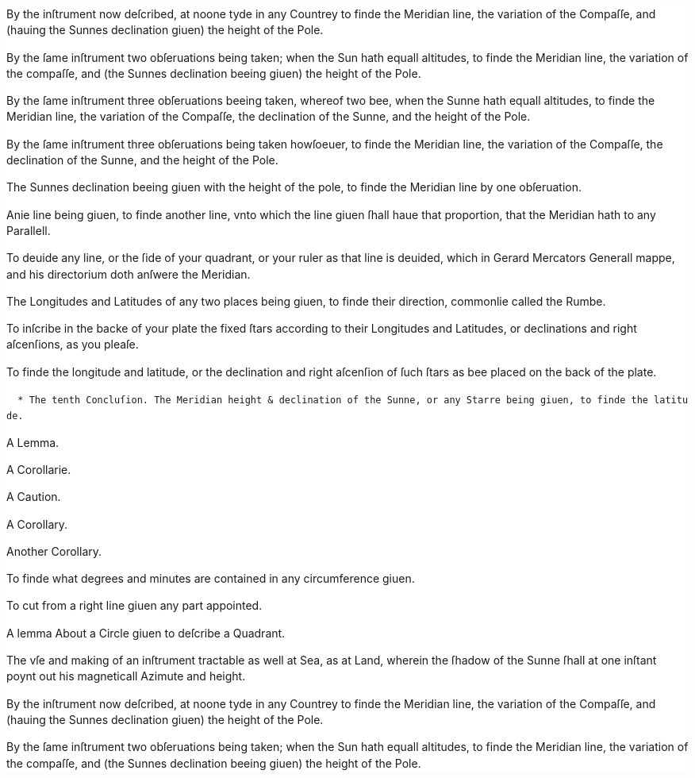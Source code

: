 By the inſtrument now deſcribed, at noone tyde in any Countrey to finde the Meridian line, the variation of the Compaſſe, and (hauing the Sunnes declination giuen) the height of the Pole.

By the ſame inſtrument two obſeruations being taken; when the Sun hath equall altitudes, to finde the Meridian line, the variation of the compaſſe, and (the Sunnes declination beeing giuen) the height of the Pole.

By the ſame inſtrument three obſeruations beeing taken, whereof two bee, when the Sunne hath equall altitudes, to finde the Meridian line, the variation of the Compaſſe, the declination of the Sunne, and the height of the Pole.

By the ſame inſtrument three obſeruations being taken howſoeuer, to finde the Meridian line, the variation of the Compaſſe, the declination of the Sunne, and the height of the Pole.

The Sunnes declination beeing giuen with the height of the pole, to finde the Meridian line by one obſeruation.

Anie line being giuen, to finde another line, vnto which the line giuen ſhall haue that proportion, that the Meridian hath to any Parallell.

To deuide any line, or the ſide of your quadrant, or your ruler as that line is deuided, which in Gerard Mercators Generall mappe, and his directorium doth anſwere the Meridian.

The Longitudes and Latitudes of any two places being giuen, to finde their direction, commonlie called the Rumbe.

To inſcribe in the backe of your plate the fixed ſtars according to their Longitudes and Latitudes, or declinations and right aſcenſions, as you pleaſe.

To finde the longitude and latitude, or the declination and right aſcenſion of ſuch ſtars as bee placed on the back of the plate.

      * The tenth Concluſion. The Meridian height & declination of the Sunne, or any Starre being giuen, to finde the latitude.

A Lemma.

A Corollarie.

A Caution.

A Corollary.

Another Corollary.

To finde what degrees and minutes are contained in any circumference giuen.

To cut from a right line giuen any part appointed.

A lemma About a Circle giuen to deſcribe a Quadrant.

The vſe and making of an inſtrument tractable as well at Sea, as at Land, wherein the ſhadow of the Sunne ſhall at one inſtant poynt out his magneticall Azimute and height.

By the inſtrument now deſcribed, at noone tyde in any Countrey to finde the Meridian line, the variation of the Compaſſe, and (hauing the Sunnes declination giuen) the height of the Pole.

By the ſame inſtrument two obſeruations being taken; when the Sun hath equall altitudes, to finde the Meridian line, the variation of the compaſſe, and (the Sunnes declination beeing giuen) the height of the Pole.
